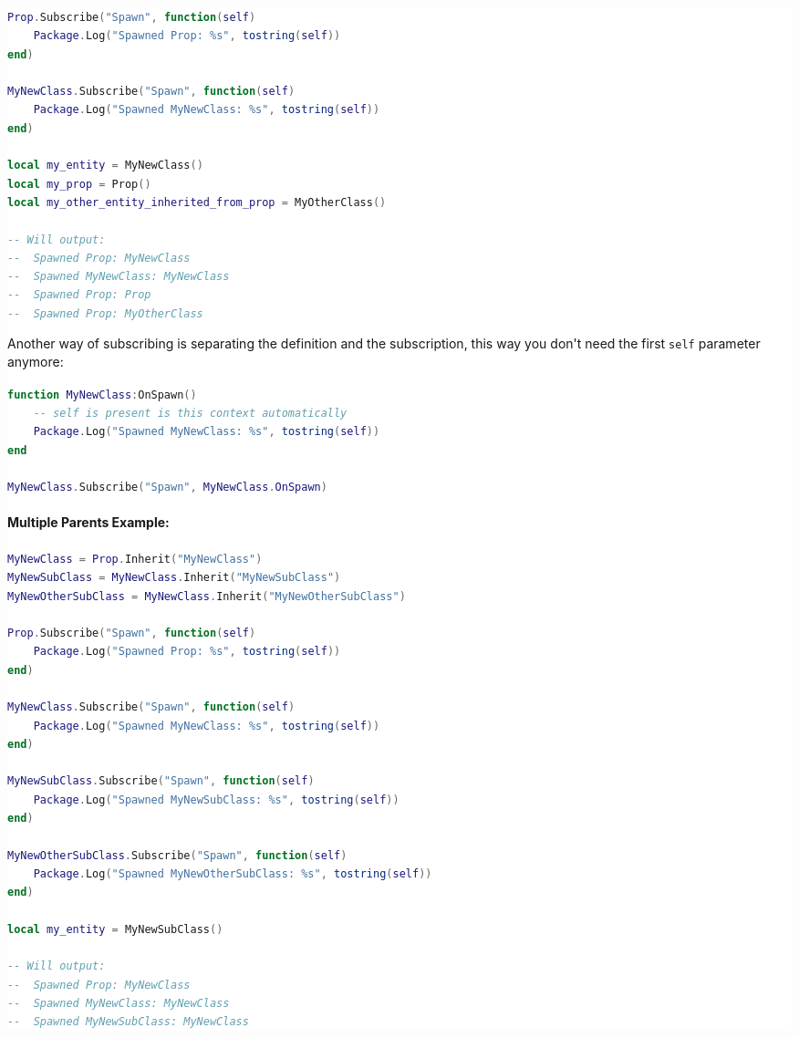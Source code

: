 ```lua
Prop.Subscribe("Spawn", function(self)
    Package.Log("Spawned Prop: %s", tostring(self))
end)

MyNewClass.Subscribe("Spawn", function(self)
    Package.Log("Spawned MyNewClass: %s", tostring(self))
end)

local my_entity = MyNewClass()
local my_prop = Prop()
local my_other_entity_inherited_from_prop = MyOtherClass()

-- Will output:
--  Spawned Prop: MyNewClass
--  Spawned MyNewClass: MyNewClass
--  Spawned Prop: Prop
--  Spawned Prop: MyOtherClass
```

Another way of subscribing is separating the definition and the subscription, this way you don't need the first `self` parameter anymore:

```lua
function MyNewClass:OnSpawn()
    -- self is present is this context automatically
    Package.Log("Spawned MyNewClass: %s", tostring(self))
end

MyNewClass.Subscribe("Spawn", MyNewClass.OnSpawn)
```


#### Multiple Parents Example:

```lua
MyNewClass = Prop.Inherit("MyNewClass")
MyNewSubClass = MyNewClass.Inherit("MyNewSubClass")
MyNewOtherSubClass = MyNewClass.Inherit("MyNewOtherSubClass")

Prop.Subscribe("Spawn", function(self)
    Package.Log("Spawned Prop: %s", tostring(self))
end)

MyNewClass.Subscribe("Spawn", function(self)
    Package.Log("Spawned MyNewClass: %s", tostring(self))
end)

MyNewSubClass.Subscribe("Spawn", function(self)
    Package.Log("Spawned MyNewSubClass: %s", tostring(self))
end)

MyNewOtherSubClass.Subscribe("Spawn", function(self)
    Package.Log("Spawned MyNewOtherSubClass: %s", tostring(self))
end)

local my_entity = MyNewSubClass()

-- Will output:
--  Spawned Prop: MyNewClass
--  Spawned MyNewClass: MyNewClass
--  Spawned MyNewSubClass: MyNewClass
```
